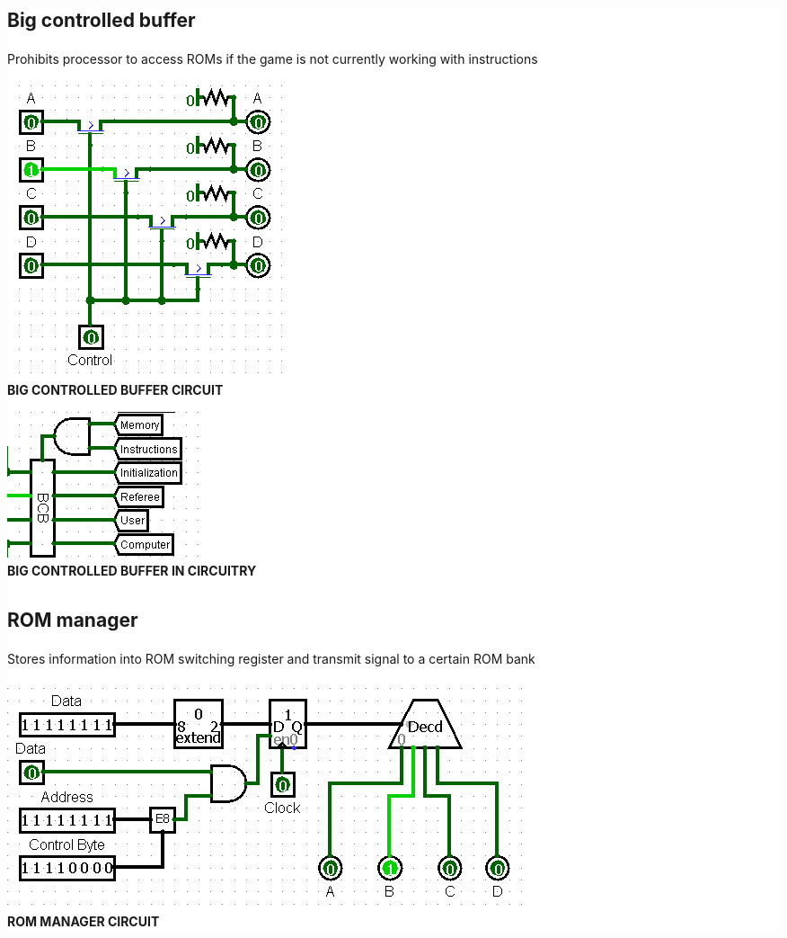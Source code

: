 ## Big controlled buffer

Prohibits processor to access ROMs if the game is not currently working with instructions

![BCB_circuit.png](attachments/BCB_circuit.png) </br>
**BIG CONTROLLED BUFFER CIRCUIT**

![BCB_processor.png](attachments/BCB_processor.png) </br>
**BIG CONTROLLED BUFFER IN CIRCUITRY**

## ROM manager

Stores information into ROM switching register and transmit signal to a certain ROM bank

![ROM_circuit.png](attachments/ROM_circuit.png) </br>
**ROM MANAGER CIRCUIT**
